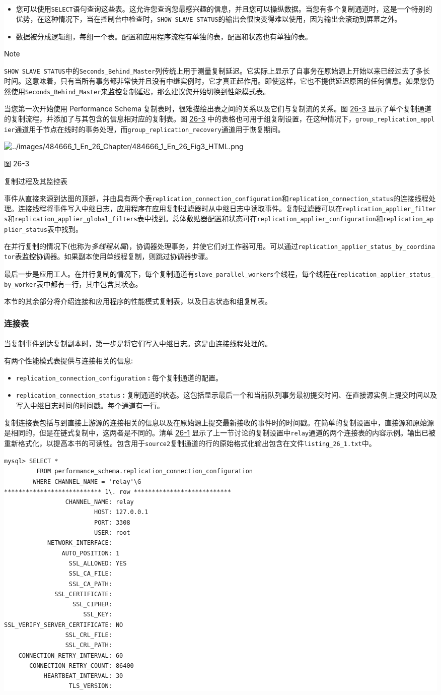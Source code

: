 *   您可以使用`SELECT`语句查询这些表。这允许您查询您最感兴趣的信息，并且您可以操纵数据。当您有多个复制通道时，这是一个特别的优势，在这种情况下，当在控制台中检查时，`SHOW SLAVE STATUS`的输出会很快变得难以使用，因为输出会滚动到屏幕之外。

*   数据被分成逻辑组，每组一个表。配置和应用程序流程有单独的表，配置和状态也有单独的表。

Note

`SHOW SLAVE STATUS`中的`Seconds_Behind_Master`列传统上用于测量复制延迟。它实际上显示了自事务在原始源上开始以来已经过去了多长时间。这意味着，只有当所有事务都非常快并且没有中继实例时，它才真正起作用。即使这样，它也不提供延迟原因的任何信息。如果您仍然使用`Seconds_Behind_Master`来监控复制延迟，那么建议您开始切换到性能模式表。

当您第一次开始使用 Performance Schema 复制表时，很难描绘出表之间的关系以及它们与复制流的关系。图 [26-3](#Fig3) 显示了单个复制通道的复制流程，并添加了与其包含的信息相对应的复制表。图 [26-3](#Fig3) 中的表格也可用于组复制设置，在这种情况下，`group_replication_applier`通道用于节点在线时的事务处理，而`group_replication_recovery`通道用于恢复期间。

![../images/484666_1_En_26_Chapter/484666_1_En_26_Fig3_HTML.png](../images/484666_1_En_26_Chapter/484666_1_En_26_Fig3_HTML.png)

图 26-3

复制过程及其监控表

事件从直接来源到达图的顶部，并由具有两个表`replication_connection_configuration`和`replication_connection_status`的连接线程处理。连接线程将事件写入中继日志，应用程序在应用复制过滤器时从中继日志中读取事件。复制过滤器可以在`replication_applier_filters`和`replication_applier_global_filters`表中找到。总体敷贴器配置和状态可在`replication_applier_configuration`和`replication_applier_status`表中找到。

在并行复制的情况下(也称为*多线程从属*)，协调器处理事务，并使它们对工作器可用。可以通过`replication_applier_status_by_coordinator`表监控协调器。如果副本使用单线程复制，则跳过协调器步骤。

最后一步是应用工人。在并行复制的情况下，每个复制通道有`slave_parallel_workers`个线程，每个线程在`replication_applier_status_by_worker`表中都有一行，其中包含其状态。

本节的其余部分将介绍连接和应用程序的性能模式复制表，以及日志状态和组复制表。

### 连接表

当复制事件到达复制副本时，第一步是将它们写入中继日志。这是由连接线程处理的。

有两个性能模式表提供与连接相关的信息:

*   `replication_connection_configuration` **:** 每个复制通道的配置。

*   `replication_connection_status` **:** 复制通道的状态。这包括显示最后一个和当前队列事务最初提交时间、在直接源实例上提交时间以及写入中继日志时间的时间戳。每个通道有一行。

复制连接表包括与到直接上游源的连接相关的信息以及在原始源上提交最新接收的事件时的时间戳。在简单的复制设置中，直接源和原始源是相同的，但是在链式复制中，这两者是不同的。清单 [26-1](#PC1) 显示了上一节讨论的复制设置中`relay`通道的两个连接表的内容示例。输出已被重新格式化，以提高本书的可读性。包含用于`source2`复制通道的行的原始格式化输出包含在文件`listing_26_1.txt`中。

```
mysql> SELECT *
         FROM performance_schema.replication_connection_configuration
        WHERE CHANNEL_NAME = 'relay'\G
*************************** 1\. row ***************************
                 CHANNEL_NAME: relay
                         HOST: 127.0.0.1
                         PORT: 3308
                         USER: root
            NETWORK_INTERFACE:
                AUTO_POSITION: 1
                  SSL_ALLOWED: YES
                  SSL_CA_FILE:
                  SSL_CA_PATH:
              SSL_CERTIFICATE:
                   SSL_CIPHER:
                      SSL_KEY:
SSL_VERIFY_SERVER_CERTIFICATE: NO
                 SSL_CRL_FILE:
                 SSL_CRL_PATH:
    CONNECTION_RETRY_INTERVAL: 60
       CONNECTION_RETRY_COUNT: 86400
           HEARTBEAT_INTERVAL: 30
                  TLS_VERSION:
```